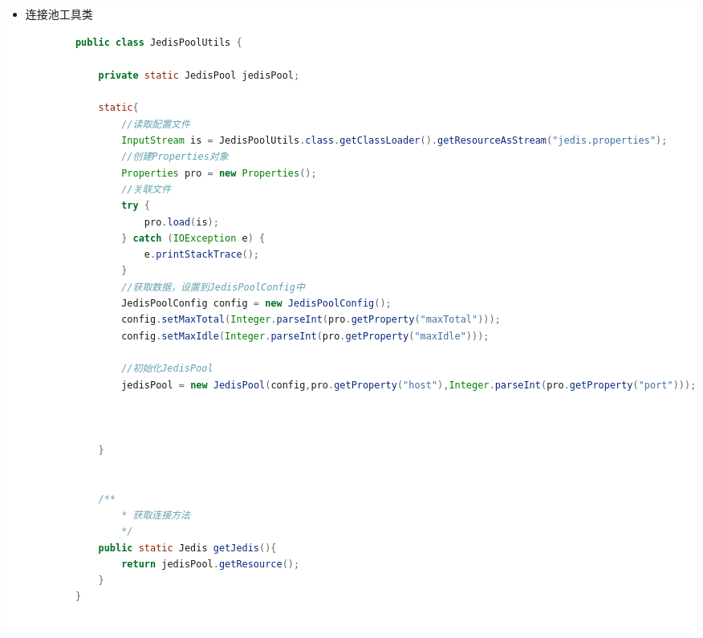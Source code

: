 ````java
````
* 连接池工具类  
````java
            public class JedisPoolUtils {

                private static JedisPool jedisPool;
            
                static{
                    //读取配置文件
                    InputStream is = JedisPoolUtils.class.getClassLoader().getResourceAsStream("jedis.properties");
                    //创建Properties对象
                    Properties pro = new Properties();
                    //关联文件
                    try {
                        pro.load(is);
                    } catch (IOException e) {
                        e.printStackTrace();
                    }
                    //获取数据，设置到JedisPoolConfig中
                    JedisPoolConfig config = new JedisPoolConfig();
                    config.setMaxTotal(Integer.parseInt(pro.getProperty("maxTotal")));
                    config.setMaxIdle(Integer.parseInt(pro.getProperty("maxIdle")));
            
                    //初始化JedisPool
                    jedisPool = new JedisPool(config,pro.getProperty("host"),Integer.parseInt(pro.getProperty("port")));
            
            
            
                }
            
            
                /**
                    * 获取连接方法
                    */
                public static Jedis getJedis(){
                    return jedisPool.getResource();
                }
            }
````

​    

